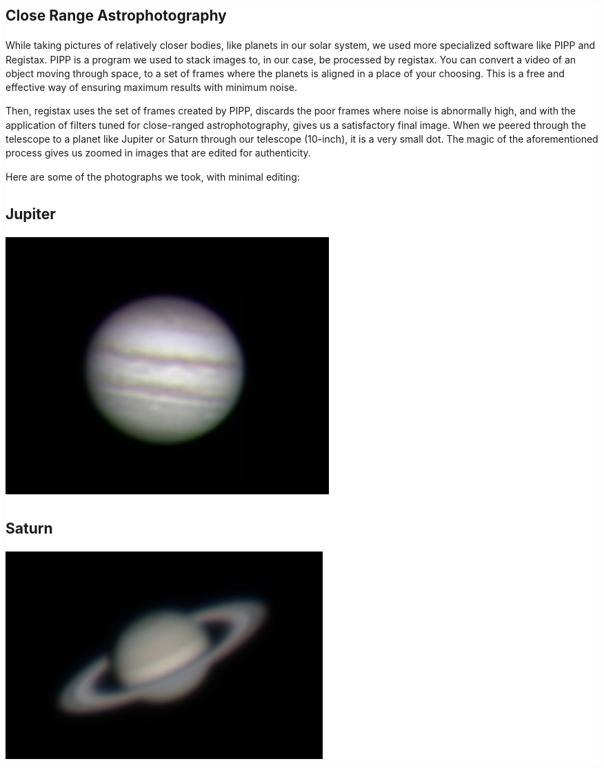 
## Close Range Astrophotography

 While taking pictures of relatively closer bodies, like planets in our solar system, we used more specialized software like PIPP and Registax. PIPP is a program we used to stack images to, in our case, be processed by registax. You can convert a video of an object moving through space, to a set of frames where the planets is aligned in a place of your choosing. This is a free and effective way of ensuring maximum results with minimum noise. 
 
 Then, registax uses the set of frames created by PIPP, discards the poor frames where noise is abnormally high, and with the application of filters tuned for close-ranged astrophotography, gives us a satisfactory final image. When we peered through the telescope to a planet like Jupiter or Saturn through our telescope (10-inch), it is a very small dot. The magic of the aforementioned process gives us zoomed in images that are edited for authenticity.

 Here are some of the photographs we took, with minimal editing:

 ## Jupiter

![Figure 6](/assets/images/Jupiter.png)

## Saturn

![Figure 7](/assets/images/Saturn.png)
